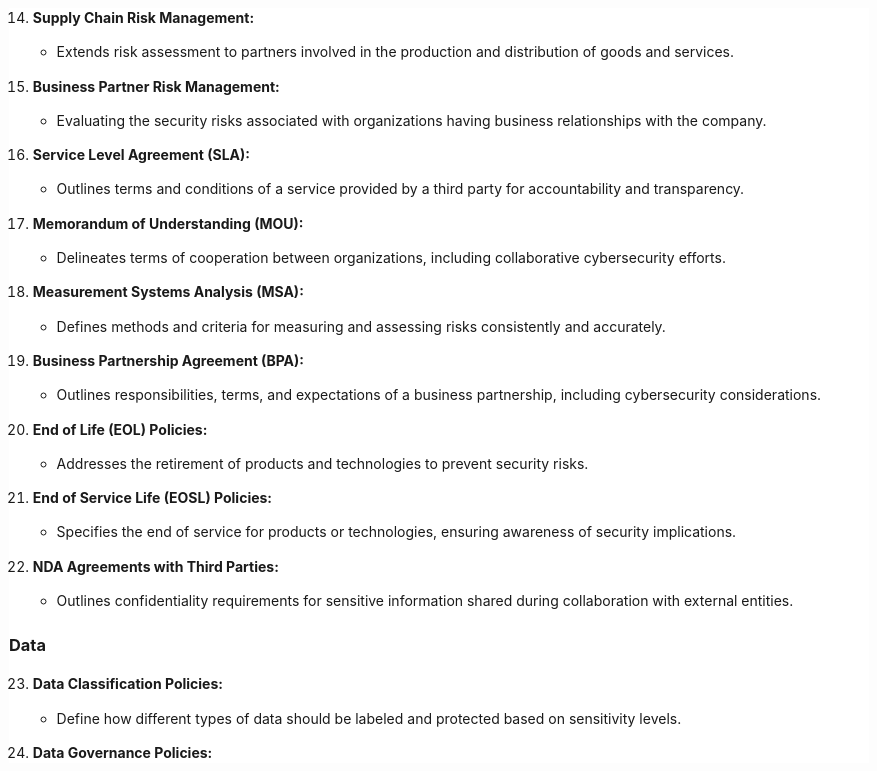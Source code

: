 14. **Supply Chain Risk Management:**
    - Extends risk assessment to partners involved in the production and distribution of goods and services.

15. **Business Partner Risk Management:**
    - Evaluating the security risks associated with organizations having business relationships with the company.

16. **Service Level Agreement (SLA):**
    - Outlines terms and conditions of a service provided by a third party for accountability and transparency.

17. **Memorandum of Understanding (MOU):**
    - Delineates terms of cooperation between organizations, including collaborative cybersecurity efforts.

18. **Measurement Systems Analysis (MSA):**
    - Defines methods and criteria for measuring and assessing risks consistently and accurately.

19. **Business Partnership Agreement (BPA):**
    - Outlines responsibilities, terms, and expectations of a business partnership, including cybersecurity considerations.

20. **End of Life (EOL) Policies:**
    - Addresses the retirement of products and technologies to prevent security risks.

21. **End of Service Life (EOSL) Policies:**
    - Specifies the end of service for products or technologies, ensuring awareness of security implications.

22. **NDA Agreements with Third Parties:**
    - Outlines confidentiality requirements for sensitive information shared during collaboration with external entities.

### Data

23. **Data Classification Policies:**
    - Define how different types of data should be labeled and protected based on sensitivity levels.

24. **Data Governance Policies:**

